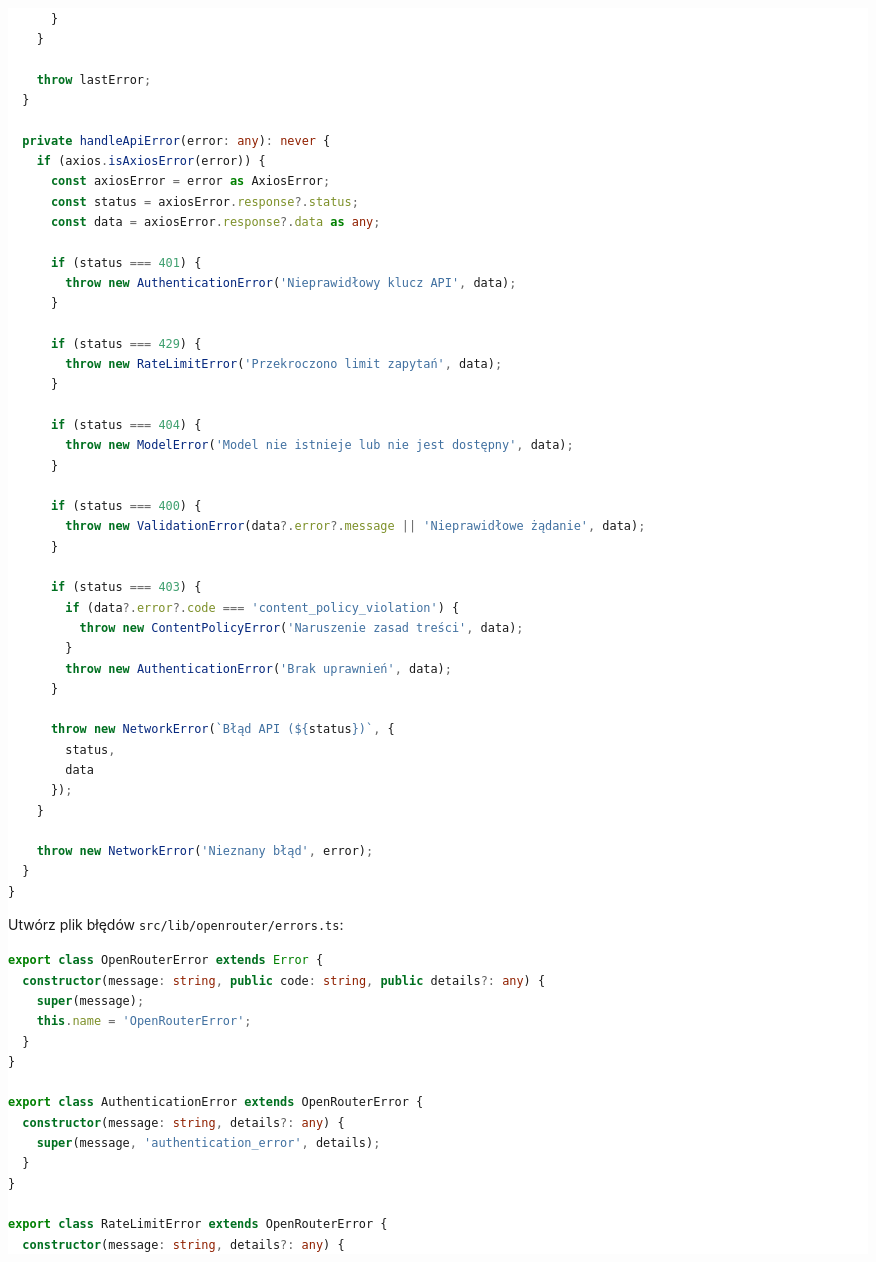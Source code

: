 ```typescript
      }
    }
    
    throw lastError;
  }
  
  private handleApiError(error: any): never {
    if (axios.isAxiosError(error)) {
      const axiosError = error as AxiosError;
      const status = axiosError.response?.status;
      const data = axiosError.response?.data as any;
      
      if (status === 401) {
        throw new AuthenticationError('Nieprawidłowy klucz API', data);
      }
      
      if (status === 429) {
        throw new RateLimitError('Przekroczono limit zapytań', data);
      }
      
      if (status === 404) {
        throw new ModelError('Model nie istnieje lub nie jest dostępny', data);
      }
      
      if (status === 400) {
        throw new ValidationError(data?.error?.message || 'Nieprawidłowe żądanie', data);
      }
      
      if (status === 403) {
        if (data?.error?.code === 'content_policy_violation') {
          throw new ContentPolicyError('Naruszenie zasad treści', data);
        }
        throw new AuthenticationError('Brak uprawnień', data);
      }
      
      throw new NetworkError(`Błąd API (${status})`, {
        status,
        data
      });
    }
    
    throw new NetworkError('Nieznany błąd', error);
  }
}
```

Utwórz plik błędów `src/lib/openrouter/errors.ts`:

```typescript
export class OpenRouterError extends Error {
  constructor(message: string, public code: string, public details?: any) {
    super(message);
    this.name = 'OpenRouterError';
  }
}

export class AuthenticationError extends OpenRouterError {
  constructor(message: string, details?: any) {
    super(message, 'authentication_error', details);
  }
}

export class RateLimitError extends OpenRouterError {
  constructor(message: string, details?: any) {
```
